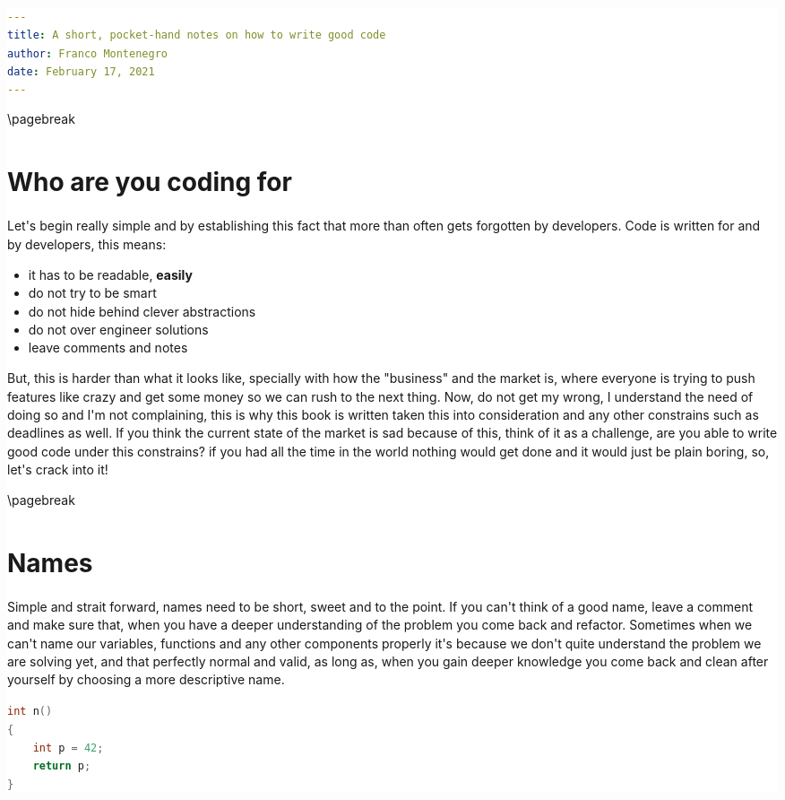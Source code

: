 ```yaml
---
title: A short, pocket-hand notes on how to write good code
author: Franco Montenegro
date: February 17, 2021
---
```



\pagebreak


# Who are you coding for
Let's begin really simple and by establishing this fact that more than often
gets forgotten by developers. Code is written for and by developers,
this means:

- it has to be readable, **easily**
- do not try to be smart
- do not hide behind clever abstractions
- do not over engineer solutions
- leave comments and notes

But, this is harder than what it looks like, specially with how the "business"
and the market is, where everyone is trying to push features like crazy and
get some money so we can rush to the next thing.
Now, do not get my wrong, I understand the need of doing so and I'm not
complaining, this is why this book is written taken this into consideration 
and any other constrains such as deadlines as well. If you think the current
state of the market is sad because of this, think of it as a challenge,
are you able to write good code under this constrains? if you had all the
time in the world nothing would get done and it would just be plain boring,
so, let's crack into it!


\pagebreak


# Names
Simple and strait forward, names need to be short, sweet and to the point.
If you can't think of a good name, leave a comment and make sure that, when
you have a deeper understanding of the problem you come back and refactor.
Sometimes when we can't name our variables, functions and any other
components properly it's because we don't quite understand the problem
we are solving yet, and that perfectly normal and valid, as long as, 
when you gain deeper knowledge you come back and clean after yourself 
by choosing a more descriptive name.

```c
int n()
{
    int p = 42;
    return p;
}
```
